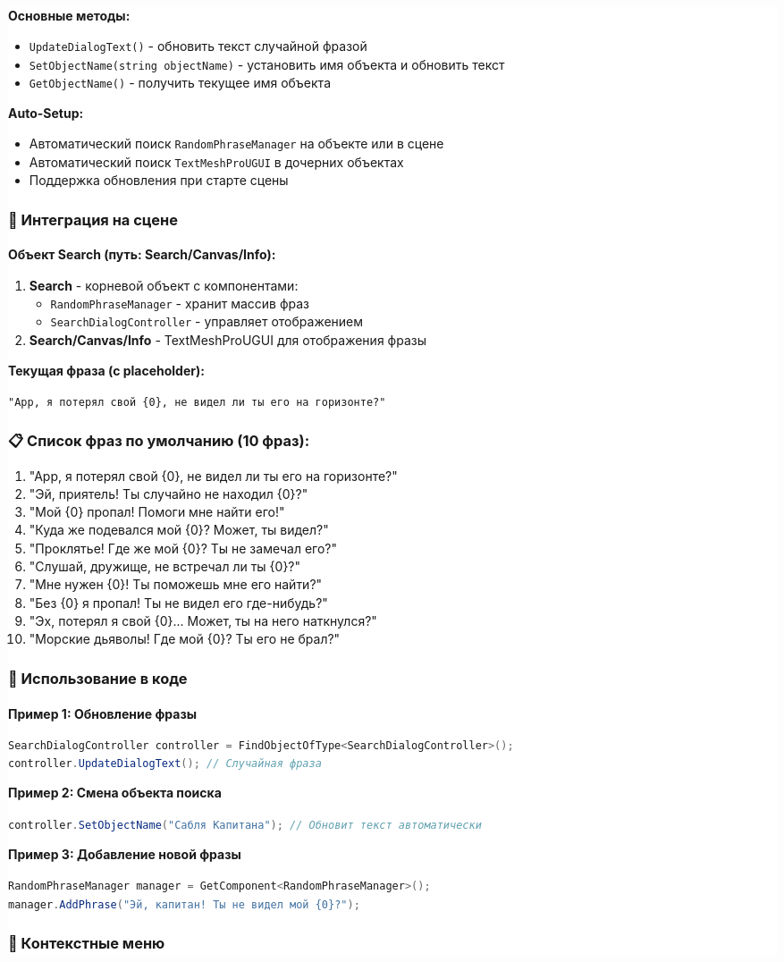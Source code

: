 **Основные методы:**
- `UpdateDialogText()` - обновить текст случайной фразой
- `SetObjectName(string objectName)` - установить имя объекта и обновить текст
- `GetObjectName()` - получить текущее имя объекта

**Auto-Setup:**
- Автоматический поиск `RandomPhraseManager` на объекте или в сцене
- Автоматический поиск `TextMeshProUGUI` в дочерних объектах
- Поддержка обновления при старте сцены

### 🔄 Интеграция на сцене

**Объект Search (путь: Search/Canvas/Info):**
1. **Search** - корневой объект с компонентами:
   - `RandomPhraseManager` - хранит массив фраз
   - `SearchDialogController` - управляет отображением
2. **Search/Canvas/Info** - TextMeshProUGUI для отображения фразы

**Текущая фраза (с placeholder):**
```
"Арр, я потерял свой {0}, не видел ли ты его на горизонте?"
```

### 📋 Список фраз по умолчанию (10 фраз):

1. "Арр, я потерял свой {0}, не видел ли ты его на горизонте?"
2. "Эй, приятель! Ты случайно не находил {0}?"
3. "Мой {0} пропал! Помоги мне найти его!"
4. "Куда же подевался мой {0}? Может, ты видел?"
5. "Проклятье! Где же мой {0}? Ты не замечал его?"
6. "Слушай, дружище, не встречал ли ты {0}?"
7. "Мне нужен {0}! Ты поможешь мне его найти?"
8. "Без {0} я пропал! Ты не видел его где-нибудь?"
9. "Эх, потерял я свой {0}... Может, ты на него наткнулся?"
10. "Морские дьяволы! Где мой {0}? Ты его не брал?"

### 🎯 Использование в коде

**Пример 1: Обновление фразы**
```csharp
SearchDialogController controller = FindObjectOfType<SearchDialogController>();
controller.UpdateDialogText(); // Случайная фраза
```

**Пример 2: Смена объекта поиска**
```csharp
controller.SetObjectName("Сабля Капитана"); // Обновит текст автоматически
```

**Пример 3: Добавление новой фразы**
```csharp
RandomPhraseManager manager = GetComponent<RandomPhraseManager>();
manager.AddPhrase("Эй, капитан! Ты не видел мой {0}?");
```

### 🔧 Контекстные меню

